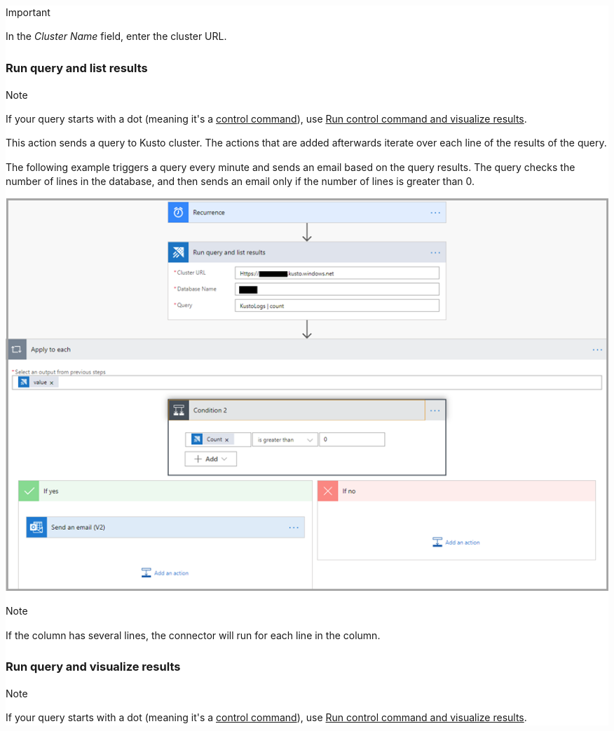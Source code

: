 > [!IMPORTANT]
> In the *Cluster Name* field, enter the cluster URL.

### Run query and list results

> [!Note]
> If your query starts with a dot (meaning it's a [control command](https://docs.microsoft.com/azure/kusto/management/index)), use [Run control command and visualize results](#run-control-command-and-visualize-results).

This action sends a query to Kusto cluster. The actions that are added afterwards iterate over each line of the results of the query.

The following example triggers a query every minute and sends an email based on the query results. The query checks the number of lines in the database, and then sends an email only if the number of lines is greater than 0. 

![Run query list results](./media/flow/flow-runquerylistresults-2.png)

> [!Note]
> If the column has several lines, the connector will run for each line in the column.

### Run query and visualize results
        
> [!Note]
> If your query starts with a dot (meaning it's a [control command](https://docs.microsoft.com/azure/kusto/management/index)), use [Run control command and visualize results](#run-control-command-and-visualize-results).
        